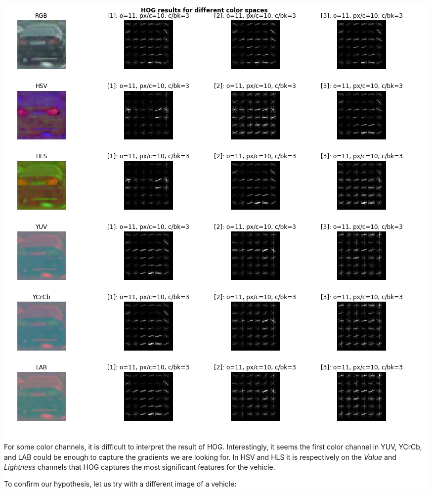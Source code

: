 ![HOG output for different color spaces](media/hog_different_color_spaces.png)

For some color channels, it is difficult to interpret the result of HOG. Interestingly, it seems the first color channel in YUV, YCrCb, and LAB could be enough to capture the gradients we are looking for. In HSV and HLS it is respectively on the _Value_ and _Lightness_ channels that HOG captures the most significant features for the vehicle.

To confirm our hypothesis, let us try with a different image of a vehicle:
